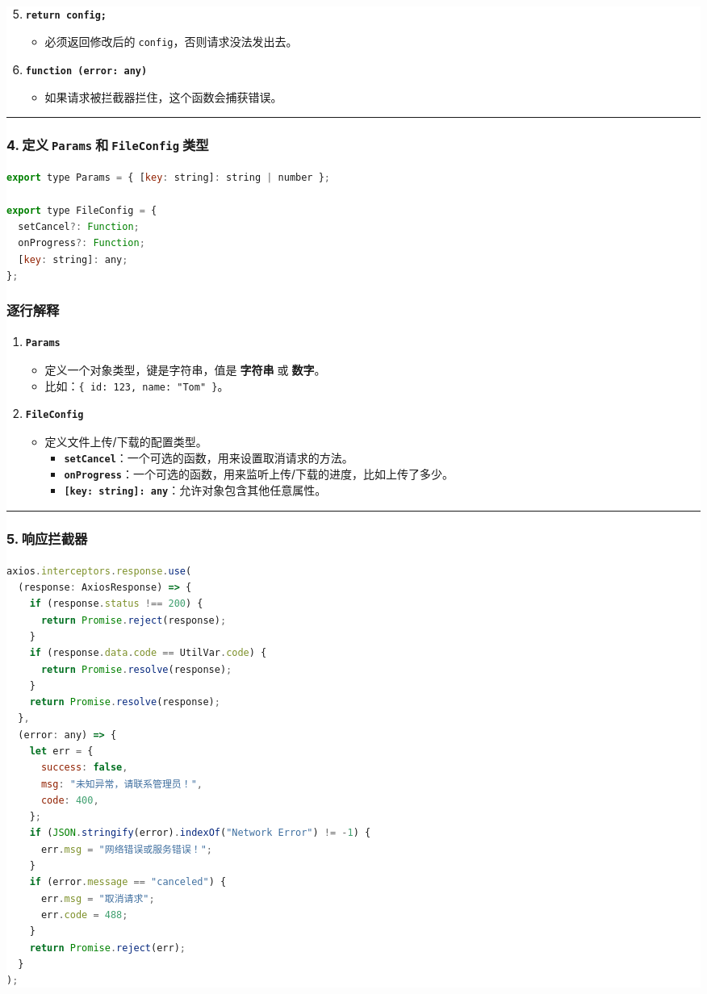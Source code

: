 5. **`return config;`**  
   - 必须返回修改后的 `config`，否则请求没法发出去。

6. **`function (error: any)`**  
   - 如果请求被拦截器拦住，这个函数会捕获错误。

---

### **4. 定义 `Params` 和 `FileConfig` 类型**

```javascript
export type Params = { [key: string]: string | number };

export type FileConfig = {
  setCancel?: Function;
  onProgress?: Function;
  [key: string]: any;
};
```

### **逐行解释**
1. **`Params`**  
   - 定义一个对象类型，键是字符串，值是 **字符串** 或 **数字**。
   - 比如：`{ id: 123, name: "Tom" }`。

2. **`FileConfig`**  
   - 定义文件上传/下载的配置类型。
     - **`setCancel`**：一个可选的函数，用来设置取消请求的方法。
     - **`onProgress`**：一个可选的函数，用来监听上传/下载的进度，比如上传了多少。
     - **`[key: string]: any`**：允许对象包含其他任意属性。

---

### **5. 响应拦截器**

```javascript
axios.interceptors.response.use(
  (response: AxiosResponse) => {
    if (response.status !== 200) {
      return Promise.reject(response);
    }
    if (response.data.code == UtilVar.code) {
      return Promise.resolve(response);
    }
    return Promise.resolve(response);
  },
  (error: any) => {
    let err = {
      success: false,
      msg: "未知异常，请联系管理员！",
      code: 400,
    };
    if (JSON.stringify(error).indexOf("Network Error") != -1) {
      err.msg = "网络错误或服务错误！";
    }
    if (error.message == "canceled") {
      err.msg = "取消请求";
      err.code = 488;
    }
    return Promise.reject(err);
  }
);
```
